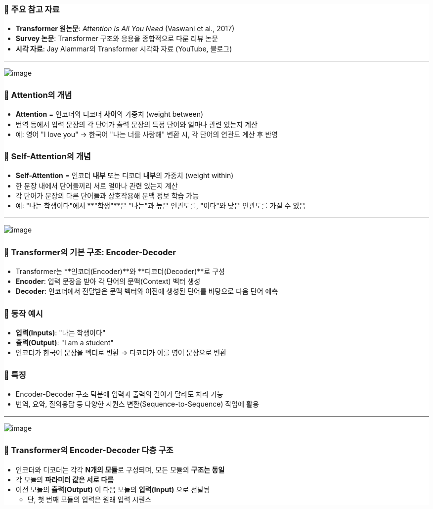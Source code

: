 ### 🔹 주요 참고 자료  
- **Transformer 원논문**: *Attention Is All You Need* (Vaswani et al., 2017)  
- **Survey 논문**: Transformer 구조와 응용을 종합적으로 다룬 리뷰 논문  
- **시각 자료**: Jay Alammar의 Transformer 시각화 자료 (YouTube, 블로그)  

---

<img width="1305" height="554" alt="image" src="https://github.com/user-attachments/assets/8b160d4e-4024-4fcd-8c2d-3008b4b34d0f" />


### 🔹 Attention의 개념  
- **Attention** = 인코더와 디코더 **사이**의 가중치 (weight between)  
- 번역 등에서 입력 문장의 각 단어가 출력 문장의 특정 단어와 얼마나 관련 있는지 계산  
- 예: 영어 "I love you" → 한국어 "나는 너를 사랑해" 변환 시, 각 단어의 연관도 계산 후 반영

### 🔹 Self-Attention의 개념  
- **Self-Attention** = 인코더 **내부** 또는 디코더 **내부**의 가중치 (weight within)  
- 한 문장 내에서 단어들끼리 서로 얼마나 관련 있는지 계산  
- 각 단어가 문장의 다른 단어들과 상호작용해 문맥 정보 학습 가능  
- 예: "나는 학생이다"에서 **"학생"**은 "나는"과 높은 연관도를, "이다"와 낮은 연관도를 가질 수 있음

---

<img width="864" height="549" alt="image" src="https://github.com/user-attachments/assets/bcfd85e6-2509-4d81-9b8b-673e63f2eea3" />


### 🔹 Transformer의 기본 구조: Encoder-Decoder  
- Transformer는 **인코더(Encoder)**와 **디코더(Decoder)**로 구성  
- **Encoder**: 입력 문장을 받아 각 단어의 문맥(Context) 벡터 생성  
- **Decoder**: 인코더에서 전달받은 문맥 벡터와 이전에 생성된 단어를 바탕으로 다음 단어 예측  

### 🔹 동작 예시  
- **입력(Inputs)**: "나는 학생이다"  
- **출력(Output)**: "I am a student"  
- 인코더가 한국어 문장을 벡터로 변환 → 디코더가 이를 영어 문장으로 변환  

### 🔹 특징  
- Encoder-Decoder 구조 덕분에 입력과 출력의 길이가 달라도 처리 가능  
- 번역, 요약, 질의응답 등 다양한 시퀀스 변환(Sequence-to-Sequence) 작업에 활용  

---

<img width="845" height="531" alt="image" src="https://github.com/user-attachments/assets/2d2e3400-15eb-4e64-b0be-82ec9b0f6f93" />


### 🔹 Transformer의 Encoder-Decoder 다층 구조  
- 인코더와 디코더는 각각 **N개의 모듈**로 구성되며, 모든 모듈의 **구조는 동일**  
- 각 모듈의 **파라미터 값은 서로 다름**  
- 이전 모듈의 **출력(Output)** 이 다음 모듈의 **입력(Input)** 으로 전달됨  
  - 단, 첫 번째 모듈의 입력은 원래 입력 시퀀스  
